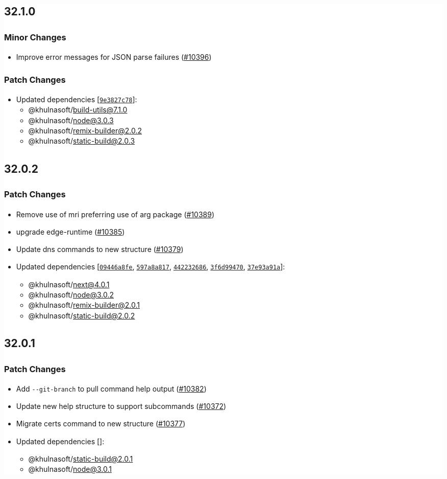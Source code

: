 ## 32.1.0

### Minor Changes

- Improve error messages for JSON parse failures ([#10396](https://github.com/khulnasoft/devship/pull/10396))

### Patch Changes

- Updated dependencies [[`9e3827c78`](https://github.com/khulnasoft/devship/commit/9e3827c785e1bc45f2bed421132167381481770f)]:
  - @khulnasoft/build-utils@7.1.0
  - @khulnasoft/node@3.0.3
  - @khulnasoft/remix-builder@2.0.2
  - @khulnasoft/static-build@2.0.3

## 32.0.2

### Patch Changes

- Remove use of mri preferring use of arg package ([#10389](https://github.com/khulnasoft/devship/pull/10389))

- upgrade edge-runtime ([#10385](https://github.com/khulnasoft/devship/pull/10385))

- Update dns commands to new structure ([#10379](https://github.com/khulnasoft/devship/pull/10379))

- Updated dependencies [[`09446a8fe`](https://github.com/khulnasoft/devship/commit/09446a8fe8b8201dbe3ead3ca645ef0aa1833b6b), [`597a8a817`](https://github.com/khulnasoft/devship/commit/597a8a81764c39e70c65b98e78bf4c3827a779a7), [`442232686`](https://github.com/khulnasoft/devship/commit/44223268651f1bbd5c6f2b0b315239685dd5716e), [`3f6d99470`](https://github.com/khulnasoft/devship/commit/3f6d99470db86681e006d66507f32afcea086b41), [`37e93a91a`](https://github.com/khulnasoft/devship/commit/37e93a91a8659934eac7f5cd441b310511bf5646)]:
  - @khulnasoft/next@4.0.1
  - @khulnasoft/node@3.0.2
  - @khulnasoft/remix-builder@2.0.1
  - @khulnasoft/static-build@2.0.2

## 32.0.1

### Patch Changes

- Add `--git-branch` to pull command help output ([#10382](https://github.com/khulnasoft/devship/pull/10382))

- Update new help structure to support subcommands ([#10372](https://github.com/khulnasoft/devship/pull/10372))

- Migrate certs command to new structure ([#10377](https://github.com/khulnasoft/devship/pull/10377))

- Updated dependencies []:
  - @khulnasoft/static-build@2.0.1
  - @khulnasoft/node@3.0.1

